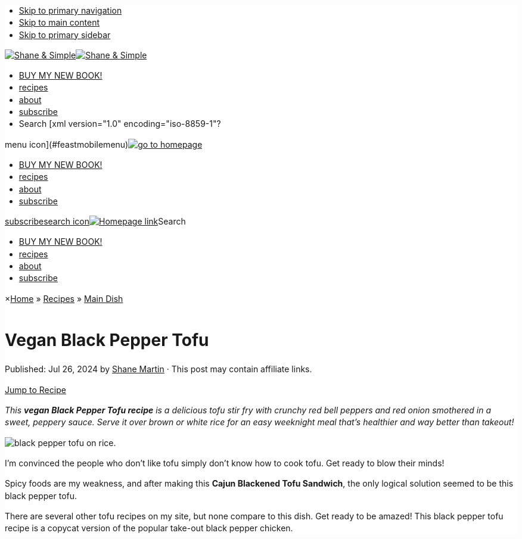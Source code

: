 

* [Skip to primary navigation](#genesis-nav-primary)
* [Skip to main content](#genesis-content)
* [Skip to primary sidebar](#genesis-sidebar-primary)

[![Shane & Simple](data:image/svg+xml... "Shane & Simple")![Shane & Simple](https://shaneandsimple.com/wp-content/uploads/2021/11/640x200-header-Shane-Simple.jpg "Shane & Simple")](https://shaneandsimple.com/ "Shane & Simple")

* [BUY MY NEW BOOK!](https://www.quarto.com/books/9780760386248/baking-vegan-bread-at-home)
* [recipes](https://shaneandsimple.com/recipes/)
* [about](https://shaneandsimple.com/about/)
* [subscribe](https://shaneandsimple.com/subscribe/)
* Search
[xml version="1.0" encoding="iso-8859-1"?

menu icon](#feastmobilemenu)[![go to homepage](https://shaneandsimple.com/wp-content/uploads/2024/01/SS-logo-2024-200x70-1.png)](https://shaneandsimple.com)

* [BUY MY NEW BOOK!](https://www.quarto.com/books/9780760386248/baking-vegan-bread-at-home)
* [recipes](https://shaneandsimple.com/recipes/)
* [about](https://shaneandsimple.com/about/)
* [subscribe](https://shaneandsimple.com/subscribe/)

[subscribe](/subscribe/)[search icon](#feastmobilemenu)[![Homepage link](https://shaneandsimple.com/wp-content/uploads/2024/01/SS-logo-2024-200x70-1.png)](https://shaneandsimple.com)Search

* [BUY MY NEW BOOK!](https://www.quarto.com/books/9780760386248/baking-vegan-bread-at-home)
* [recipes](https://shaneandsimple.com/recipes/)
* [about](https://shaneandsimple.com/about/)
* [subscribe](https://shaneandsimple.com/subscribe/)

×[Home](https://shaneandsimple.com/) » [Recipes](https://shaneandsimple.com/recipes/) » [Main Dish](https://shaneandsimple.com/vegan-main-dishes/)
# Vegan Black Pepper Tofu

Published: Jul 26, 2024 by [Shane Martin](https://shaneandsimple.com) · This post may contain affiliate links.

[Jump to Recipe](#tasty-recipes-31995-jump-target)

*This **vegan Black Pepper Tofu recipe** is a delicious tofu stir fry with crunchy red bell peppers and red onion smothered in a sweet, peppery sauce. Serve it over brown or white rice for an easy weeknight meal that’s healthier and way better than takeout!*

![black pepper tofu on rice.](https://shaneandsimple.com/wp-content/uploads/2024/07/EASY-black-pepper-tofu-vegan-plantbased-simple-recipe-shaneandsimple-6.jpg)

I’m convinced the people who don’t like tofu simply don’t know how to cook tofu. Get ready to blow their minds!

Spicy foods are my weakness, and after making this **Cajun Blackened Tofu Sandwich**, the only logical solution seemed to be this black pepper tofu.

There are several other tofu recipes on my site, but none compare to this dish. Get ready to be amazed! This black pepper tofu recipe is a copycat version of the popular take-out black pepper chicken.
